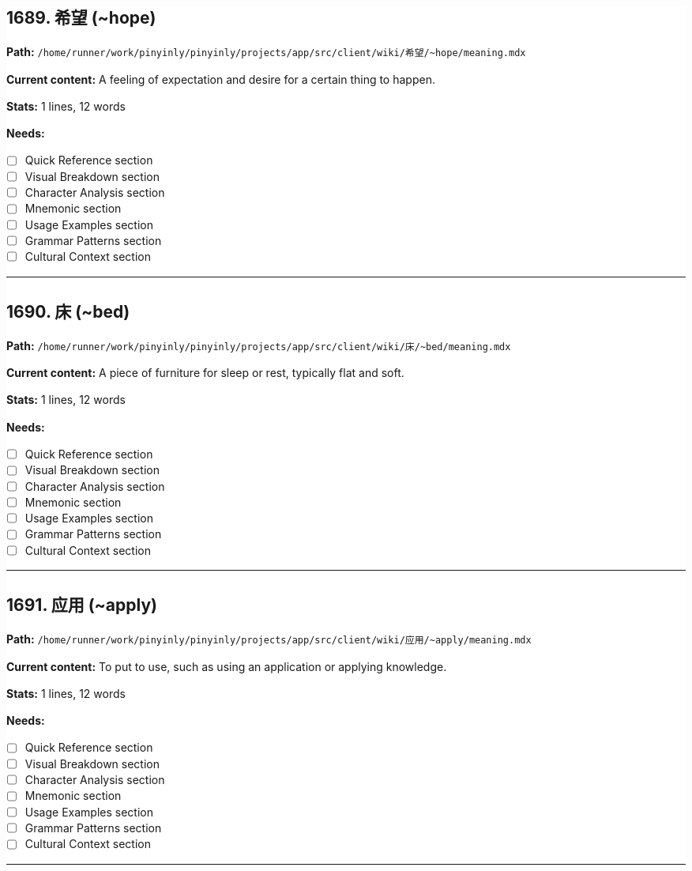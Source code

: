 
## 1689. 希望 (~hope)

**Path:** `/home/runner/work/pinyinly/pinyinly/projects/app/src/client/wiki/希望/~hope/meaning.mdx`

**Current content:** A feeling of expectation and desire for a certain thing to happen.

**Stats:** 1 lines, 12 words

**Needs:**

- [ ] Quick Reference section
- [ ] Visual Breakdown section
- [ ] Character Analysis section
- [ ] Mnemonic section
- [ ] Usage Examples section
- [ ] Grammar Patterns section
- [ ] Cultural Context section

---

## 1690. 床 (~bed)

**Path:** `/home/runner/work/pinyinly/pinyinly/projects/app/src/client/wiki/床/~bed/meaning.mdx`

**Current content:** A piece of furniture for sleep or rest, typically flat and soft.

**Stats:** 1 lines, 12 words

**Needs:**

- [ ] Quick Reference section
- [ ] Visual Breakdown section
- [ ] Character Analysis section
- [ ] Mnemonic section
- [ ] Usage Examples section
- [ ] Grammar Patterns section
- [ ] Cultural Context section

---

## 1691. 应用 (~apply)

**Path:** `/home/runner/work/pinyinly/pinyinly/projects/app/src/client/wiki/应用/~apply/meaning.mdx`

**Current content:** To put to use, such as using an application or applying knowledge.

**Stats:** 1 lines, 12 words

**Needs:**

- [ ] Quick Reference section
- [ ] Visual Breakdown section
- [ ] Character Analysis section
- [ ] Mnemonic section
- [ ] Usage Examples section
- [ ] Grammar Patterns section
- [ ] Cultural Context section

---